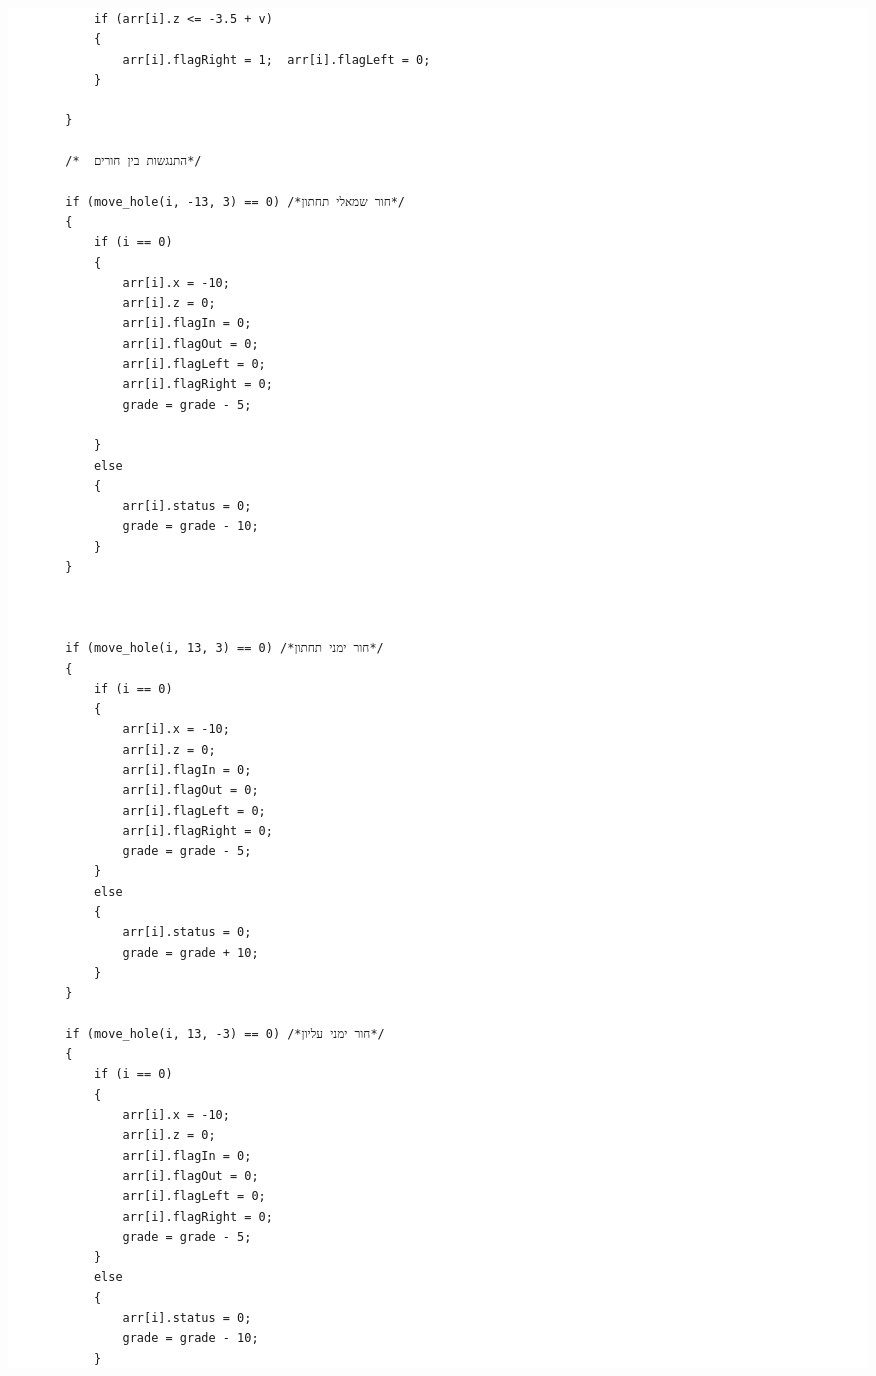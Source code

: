 				if (arr[i].z <= -3.5 + v)
				{
					arr[i].flagRight = 1;  arr[i].flagLeft = 0;
				}

			}

			/*	התנגשות בין חורים*/

			if (move_hole(i, -13, 3) == 0) /*חור שמאלי תחתון*/
			{
				if (i == 0)
				{
					arr[i].x = -10;
					arr[i].z = 0;
					arr[i].flagIn = 0;
					arr[i].flagOut = 0;
					arr[i].flagLeft = 0;
					arr[i].flagRight = 0;
					grade = grade - 5;

				}
				else
				{
					arr[i].status = 0;
					grade = grade - 10;
				}
			}



			if (move_hole(i, 13, 3) == 0) /*חור ימני תחתון*/
			{
				if (i == 0)
				{
					arr[i].x = -10;
					arr[i].z = 0;
					arr[i].flagIn = 0;
					arr[i].flagOut = 0;
					arr[i].flagLeft = 0;
					arr[i].flagRight = 0;
					grade = grade - 5;
				}
				else
				{
					arr[i].status = 0;
					grade = grade + 10;
				}
			}

			if (move_hole(i, 13, -3) == 0) /*חור ימני עליון*/
			{
				if (i == 0)
				{
					arr[i].x = -10;
					arr[i].z = 0;
					arr[i].flagIn = 0;
					arr[i].flagOut = 0;
					arr[i].flagLeft = 0;
					arr[i].flagRight = 0;
					grade = grade - 5;
				}
				else
				{
					arr[i].status = 0;
					grade = grade - 10;
				}
